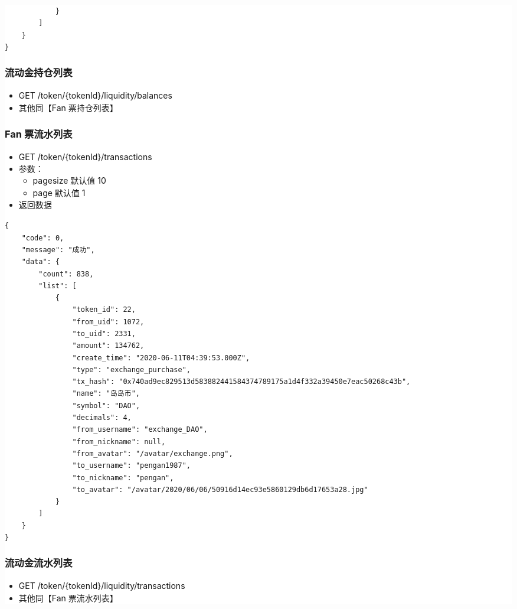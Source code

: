 ```
            }
        ]
    }
}
```

### 流动金持仓列表

- GET /token/{tokenId}/liquidity/balances
- 其他同【Fan 票持仓列表】

### Fan 票流水列表

- GET /token/{tokenId}/transactions
- 参数：
  - pagesize 默认值 10
  - page 默认值 1
- 返回数据

```
{
    "code": 0,
    "message": "成功",
    "data": {
        "count": 838,
        "list": [
            {
                "token_id": 22,
                "from_uid": 1072,
                "to_uid": 2331,
                "amount": 134762,
                "create_time": "2020-06-11T04:39:53.000Z",
                "type": "exchange_purchase",
                "tx_hash": "0x740ad9ec829513d583882441584374789175a1d4f332a39450e7eac50268c43b",
                "name": "岛岛币",
                "symbol": "DAO",
                "decimals": 4,
                "from_username": "exchange_DAO",
                "from_nickname": null,
                "from_avatar": "/avatar/exchange.png",
                "to_username": "pengan1987",
                "to_nickname": "pengan",
                "to_avatar": "/avatar/2020/06/06/50916d14ec93e5860129db6d17653a28.jpg"
            }
        ]
    }
}
```

### 流动金流水列表

- GET /token/{tokenId}/liquidity/transactions
- 其他同【Fan 票流水列表】
